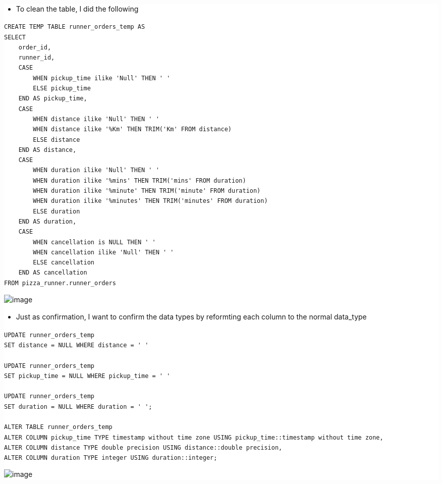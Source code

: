 - To clean the table, I did the following
```
CREATE TEMP TABLE runner_orders_temp AS
SELECT
	order_id,
	runner_id,
	CASE 
		WHEN pickup_time ilike 'Null' THEN ' '
		ELSE pickup_time
	END AS pickup_time,
	CASE
		WHEN distance ilike 'Null' THEN ' '
		WHEN distance ilike '%Km' THEN TRIM('Km' FROM distance)
		ELSE distance
	END AS distance,
	CASE
		WHEN duration ilike 'Null' THEN ' ' 
		WHEN duration ilike '%mins' THEN TRIM('mins' FROM duration)
		WHEN duration ilike '%minute' THEN TRIM('minute' FROM duration)
		WHEN duration ilike '%minutes' THEN TRIM('minutes' FROM duration)
		ELSE duration
	END AS duration,
	CASE 
		WHEN cancellation is NULL THEN ' '
		WHEN cancellation ilike 'Null' THEN ' '
		ELSE cancellation
	END AS cancellation
FROM pizza_runner.runner_orders
```
![image](https://github.com/Latsan/8-Weekls-SQL-Case-Study/assets/78388641/61bd01bf-9946-4fa7-aad2-87de285805e4)
- Just as confirmation, I want to confirm the data types by reformting each column to the normal data_type
```
UPDATE runner_orders_temp
SET distance = NULL WHERE distance = ' '

UPDATE runner_orders_temp
SET pickup_time = NULL WHERE pickup_time = ' '

UPDATE runner_orders_temp
SET duration = NULL WHERE duration = ' ';

ALTER TABLE runner_orders_temp
ALTER COLUMN pickup_time TYPE timestamp without time zone USING pickup_time::timestamp without time zone,
ALTER COLUMN distance TYPE double precision USING distance::double precision,
ALTER COLUMN duration TYPE integer USING duration::integer;

```
![image](https://github.com/Latsan/8-Weekls-SQL-Case-Study/assets/78388641/f39b00dc-eb10-4202-a3a2-5ac025db495c)
